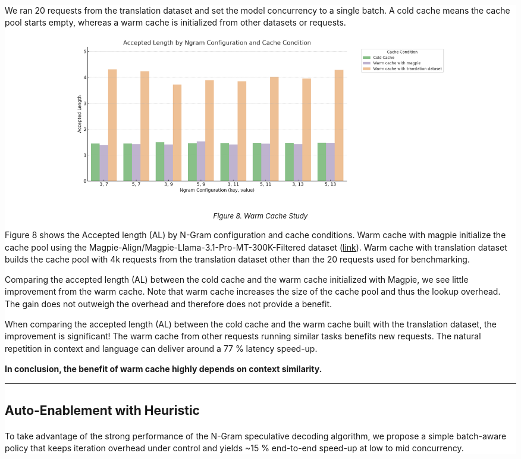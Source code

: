 
We ran 20 requests from the translation dataset and set the model concurrency to a single batch. A cold cache means the cache pool starts empty, whereas a warm cache is initialized from other datasets or requests.

<div align="center">
  <figure>
    <img src="../media/tech_blog7_warm_cache_study.png" width="80%" height="auto">
  </figure>
</div>
<p align="center"><sub><em>Figure 8. Warm Cache Study</em></sub></p>

Figure 8 shows the Accepted length (AL) by N-Gram configuration and cache conditions. Warm cache with magpie initialize the cache pool using the Magpie-Align/Magpie-Llama-3.1-Pro-MT-300K-Filtered dataset ([link](https://huggingface.co/datasets/Magpie-Align/Magpie-Llama-3.1-Pro-MT-300K-Filtered/viewer/default/train)). Warm cache with translation dataset builds the cache pool with 4k requests from the translation dataset other than the 20 requests used for benchmarking.

Comparing the accepted length (AL) between the cold cache and the warm cache initialized with Magpie, we see little improvement from the warm cache. Note that warm cache increases the size of the cache pool and thus the lookup overhead. The gain does not outweigh the overhead and therefore does not provide a benefit.

When comparing the accepted length (AL) between the cold cache and the warm cache built with the translation dataset, the improvement is significant! The warm cache from other requests running similar tasks benefits new requests. The natural repetition in context and language can deliver around a 77 % latency speed-up.

**In conclusion, the benefit of warm cache highly depends on context similarity.**

---


##  Auto‑Enablement with Heuristic
To take advantage of the strong performance of the N-Gram speculative decoding algorithm, we propose a simple batch-aware policy that keeps iteration overhead under control and yields ~15 % end-to-end speed-up at low to mid concurrency.
